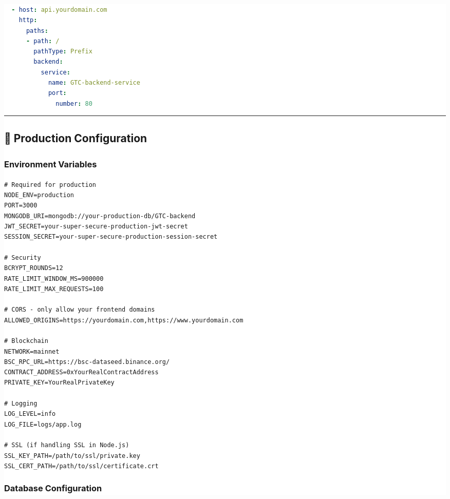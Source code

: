 ```yaml
  - host: api.yourdomain.com
    http:
      paths:
      - path: /
        pathType: Prefix
        backend:
          service:
            name: GTC-backend-service
            port:
              number: 80
```

---

## 🔧 Production Configuration

### Environment Variables

```env
# Required for production
NODE_ENV=production
PORT=3000
MONGODB_URI=mongodb://your-production-db/GTC-backend
JWT_SECRET=your-super-secure-production-jwt-secret
SESSION_SECRET=your-super-secure-production-session-secret

# Security
BCRYPT_ROUNDS=12
RATE_LIMIT_WINDOW_MS=900000
RATE_LIMIT_MAX_REQUESTS=100

# CORS - only allow your frontend domains
ALLOWED_ORIGINS=https://yourdomain.com,https://www.yourdomain.com

# Blockchain
NETWORK=mainnet
BSC_RPC_URL=https://bsc-dataseed.binance.org/
CONTRACT_ADDRESS=0xYourRealContractAddress
PRIVATE_KEY=YourRealPrivateKey

# Logging
LOG_LEVEL=info
LOG_FILE=logs/app.log

# SSL (if handling SSL in Node.js)
SSL_KEY_PATH=/path/to/ssl/private.key
SSL_CERT_PATH=/path/to/ssl/certificate.crt
```

### Database Configuration

